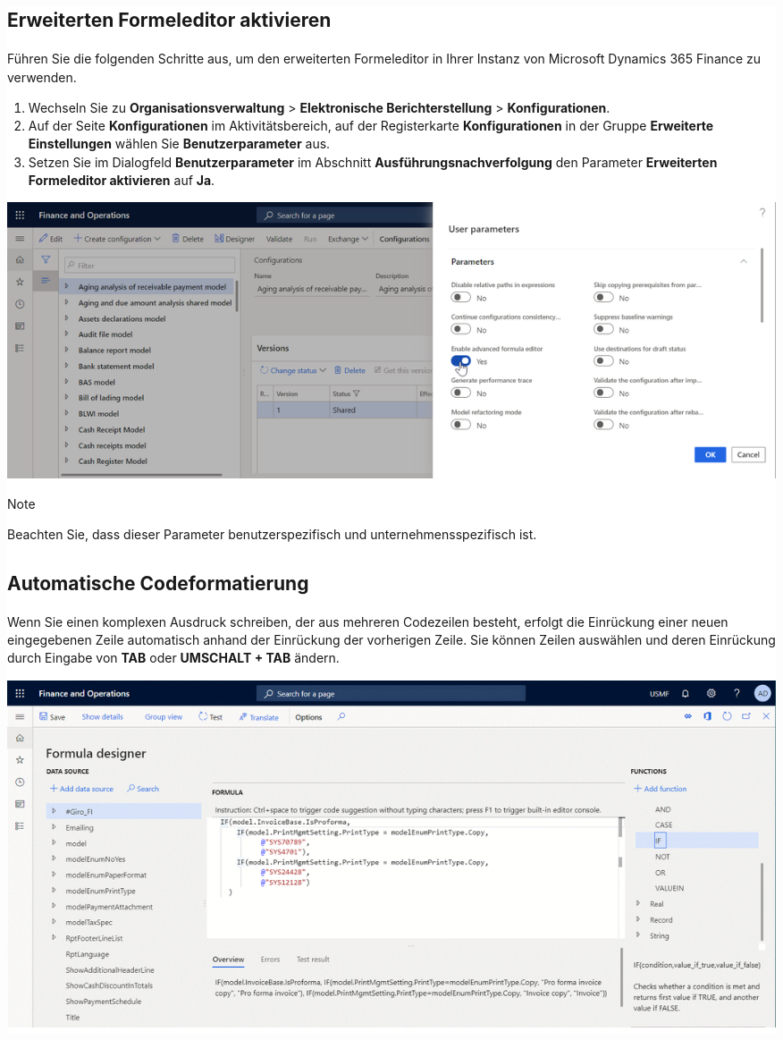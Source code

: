 ## <a name=""></a><a name="ActivateAdvEditor">Erweiterten Formeleditor aktivieren</a>

Führen Sie die folgenden Schritte aus, um den erweiterten Formeleditor in Ihrer Instanz von Microsoft Dynamics 365 Finance zu verwenden.

1.  Wechseln Sie zu **Organisationsverwaltung** \> **Elektronische Berichterstellung** \> **Konfigurationen**.
2.  Auf der Seite **Konfigurationen** im Aktivitätsbereich, auf der Registerkarte **Konfigurationen** in der Gruppe **Erweiterte Einstellungen** wählen Sie **Benutzerparameter** aus.
3.  Setzen Sie im Dialogfeld **Benutzerparameter** im Abschnitt **Ausführungsnachverfolgung** den Parameter **Erweiterten Formeleditor aktivieren** auf **Ja**.

[![ER-Konfigurationsseite](./media/ER-AdvEditor-Activate.png)](./media/ER-AdvEditor-Activate.png)

> [!NOTE]
> Beachten Sie, dass dieser Parameter benutzerspezifisch und unternehmensspezifisch ist.

## <a name=""></a><a name="Autoformatting">Automatische Codeformatierung</a>

Wenn Sie einen komplexen Ausdruck schreiben, der aus mehreren Codezeilen besteht, erfolgt die Einrückung einer neuen eingegebenen Zeile automatisch anhand der Einrückung der vorherigen Zeile. Sie können Zeilen auswählen und deren Einrückung durch Eingabe von **TAB** oder **UMSCHALT + TAB** ändern.

[![ER-Formeleditor](./media/ER-AdvEditor-Indentation.gif)](./media/ER-AdvEditor-Indentation.gif)
